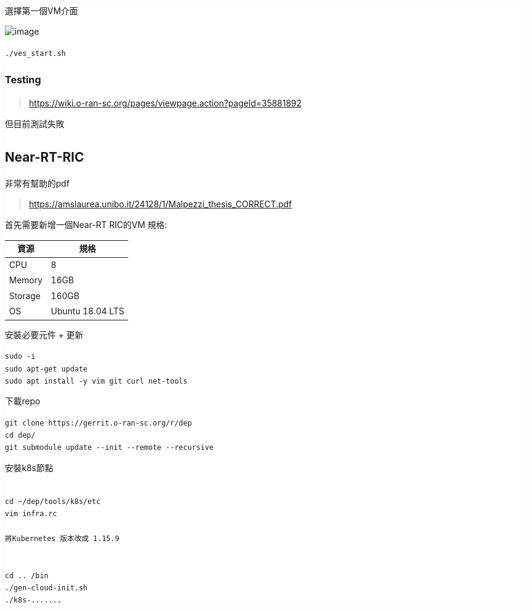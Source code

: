 選擇第一個VM介面

![image](https://user-images.githubusercontent.com/30616512/152935796-427272e3-0f93-4668-b921-63a2306bdccc.png)

 
```
./ves_start.sh
```

 
### Testing
> https://wiki.o-ran-sc.org/pages/viewpage.action?pageId=35881892

但目前測試失敗

 
## Near-RT-RIC
非常有幫助的pdf
> https://amslaurea.unibo.it/24128/1/Malpezzi_thesis_CORRECT.pdf
 
首先需要新增一個Near-RT RIC的VM
規格: 

|資源|規格|
|----|----|
|CPU|8|
|Memory|16GB|
|Storage|160GB|
|OS|Ubuntu 18.04 LTS|

安裝必要元件 + 更新


```=
sudo -i
sudo apt-get update
sudo apt install -y vim git curl net-tools
```
 
下載repo


```=
git clone https://gerrit.o-ran-sc.org/r/dep
cd dep/
git submodule update --init --remote --recursive
```
 
安裝k8s節點

```=

cd ~/dep/tools/k8s/etc
vim infra.rc

將Kubernetes 版本改成 1.15.9


cd .. /bin
./gen-cloud-init.sh
./k8s-.......
```
 